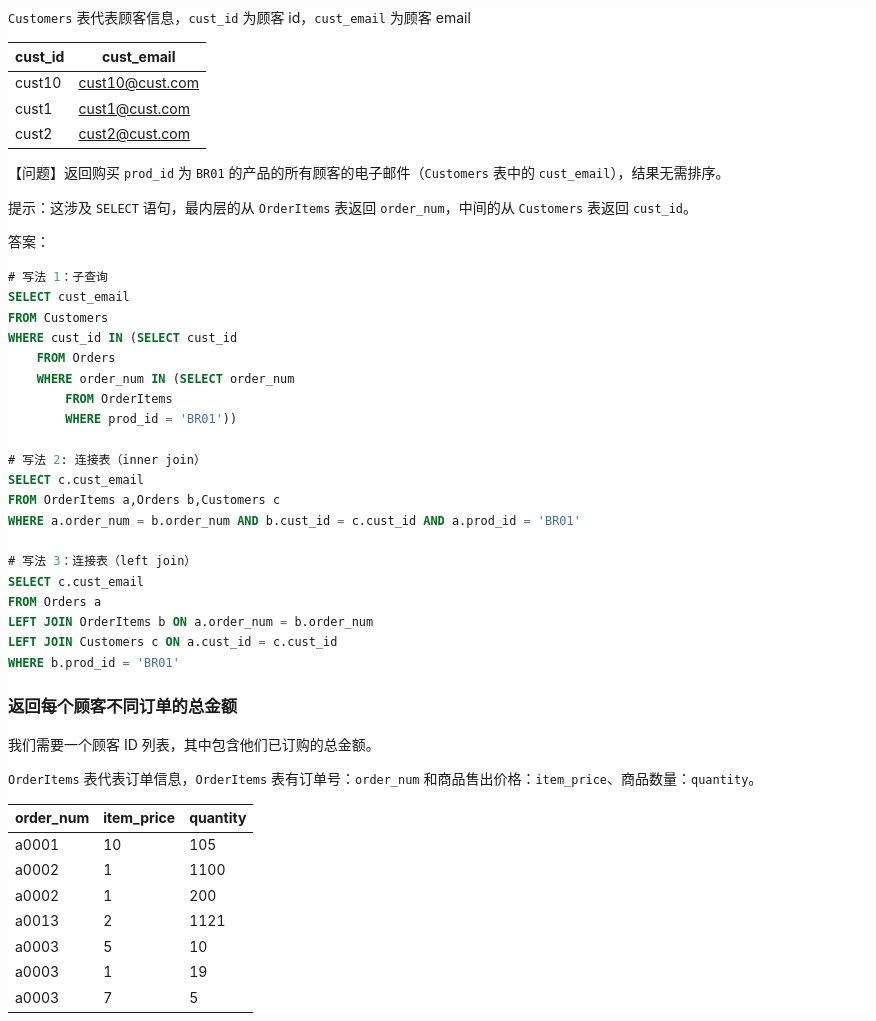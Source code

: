 `Customers` 表代表顾客信息，`cust_id` 为顾客 id，`cust_email` 为顾客 email

| cust_id | cust_email      |
| ------- | --------------- |
| cust10  | cust10@cust.com |
| cust1   | cust1@cust.com  |
| cust2   | cust2@cust.com  |

【问题】返回购买 `prod_id` 为 `BR01` 的产品的所有顾客的电子邮件（`Customers` 表中的 `cust_email`），结果无需排序。

提示：这涉及 `SELECT` 语句，最内层的从 `OrderItems` 表返回 `order_num`，中间的从 `Customers` 表返回 `cust_id`。

答案：

```sql
# 写法 1：子查询
SELECT cust_email
FROM Customers
WHERE cust_id IN (SELECT cust_id
    FROM Orders
    WHERE order_num IN (SELECT order_num
        FROM OrderItems
        WHERE prod_id = 'BR01'))

# 写法 2: 连接表（inner join）
SELECT c.cust_email
FROM OrderItems a,Orders b,Customers c
WHERE a.order_num = b.order_num AND b.cust_id = c.cust_id AND a.prod_id = 'BR01'

# 写法 3：连接表（left join）
SELECT c.cust_email
FROM Orders a 
LEFT JOIN OrderItems b ON a.order_num = b.order_num 
LEFT JOIN Customers c ON a.cust_id = c.cust_id
WHERE b.prod_id = 'BR01'
```

### 返回每个顾客不同订单的总金额

我们需要一个顾客 ID 列表，其中包含他们已订购的总金额。

`OrderItems` 表代表订单信息，`OrderItems` 表有订单号：`order_num` 和商品售出价格：`item_price`、商品数量：`quantity`。

| order_num | item_price | quantity |
| --------- | ---------- | -------- |
| a0001     | 10         | 105      |
| a0002     | 1          | 1100     |
| a0002     | 1          | 200      |
| a0013     | 2          | 1121     |
| a0003     | 5          | 10       |
| a0003     | 1          | 19       |
| a0003     | 7          | 5        |
